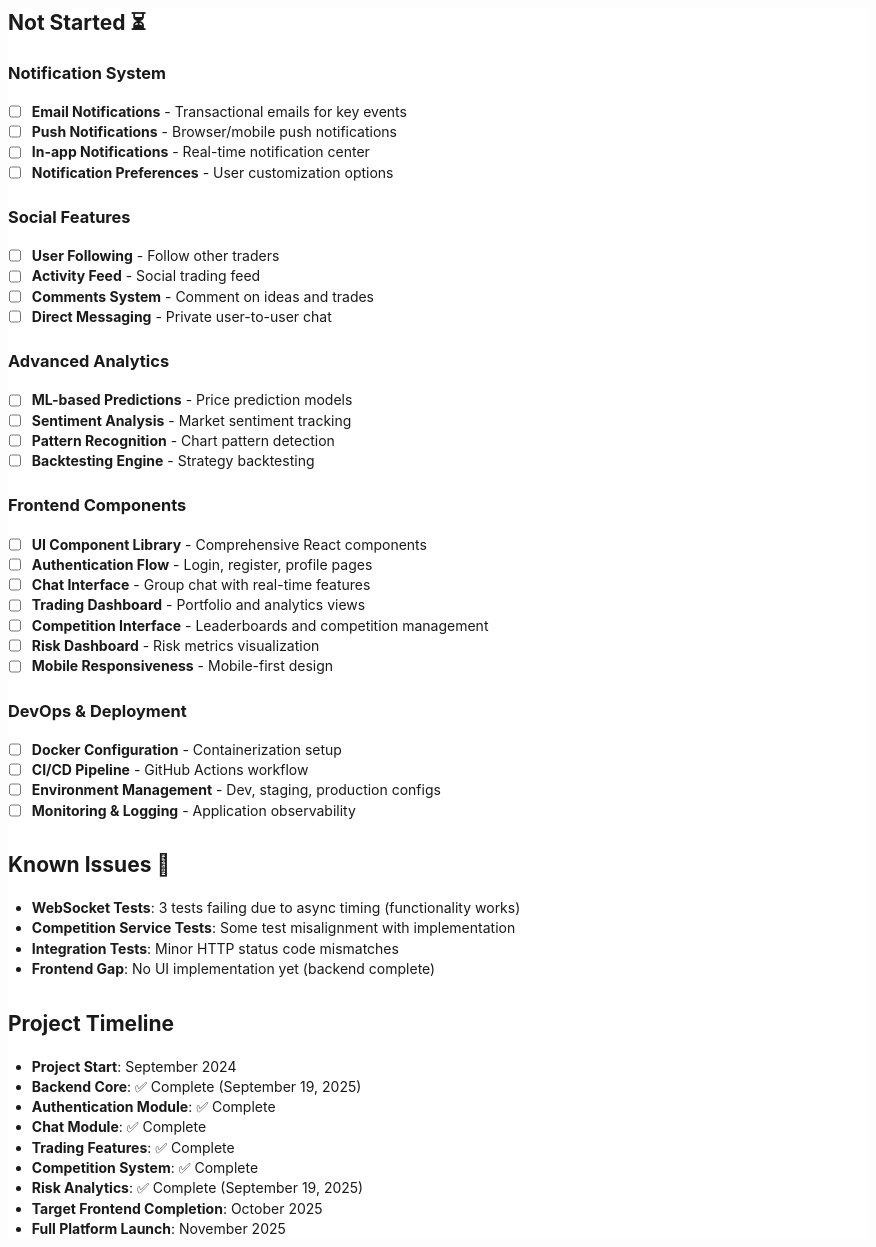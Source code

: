 ## Not Started ⏳

### **Notification System**
- [ ] **Email Notifications** - Transactional emails for key events
- [ ] **Push Notifications** - Browser/mobile push notifications
- [ ] **In-app Notifications** - Real-time notification center
- [ ] **Notification Preferences** - User customization options

### **Social Features**
- [ ] **User Following** - Follow other traders
- [ ] **Activity Feed** - Social trading feed
- [ ] **Comments System** - Comment on ideas and trades
- [ ] **Direct Messaging** - Private user-to-user chat

### **Advanced Analytics**
- [ ] **ML-based Predictions** - Price prediction models
- [ ] **Sentiment Analysis** - Market sentiment tracking
- [ ] **Pattern Recognition** - Chart pattern detection
- [ ] **Backtesting Engine** - Strategy backtesting

### **Frontend Components**
- [ ] **UI Component Library** - Comprehensive React components
- [ ] **Authentication Flow** - Login, register, profile pages
- [ ] **Chat Interface** - Group chat with real-time features
- [ ] **Trading Dashboard** - Portfolio and analytics views
- [ ] **Competition Interface** - Leaderboards and competition management
- [ ] **Risk Dashboard** - Risk metrics visualization
- [ ] **Mobile Responsiveness** - Mobile-first design

### **DevOps & Deployment**
- [ ] **Docker Configuration** - Containerization setup
- [ ] **CI/CD Pipeline** - GitHub Actions workflow
- [ ] **Environment Management** - Dev, staging, production configs
- [ ] **Monitoring & Logging** - Application observability

## Known Issues 🐛
- **WebSocket Tests**: 3 tests failing due to async timing (functionality works)
- **Competition Service Tests**: Some test misalignment with implementation
- **Integration Tests**: Minor HTTP status code mismatches
- **Frontend Gap**: No UI implementation yet (backend complete)

## Project Timeline
- **Project Start**: September 2024
- **Backend Core**: ✅ Complete (September 19, 2025)
- **Authentication Module**: ✅ Complete
- **Chat Module**: ✅ Complete
- **Trading Features**: ✅ Complete
- **Competition System**: ✅ Complete
- **Risk Analytics**: ✅ Complete (September 19, 2025)
- **Target Frontend Completion**: October 2025
- **Full Platform Launch**: November 2025
